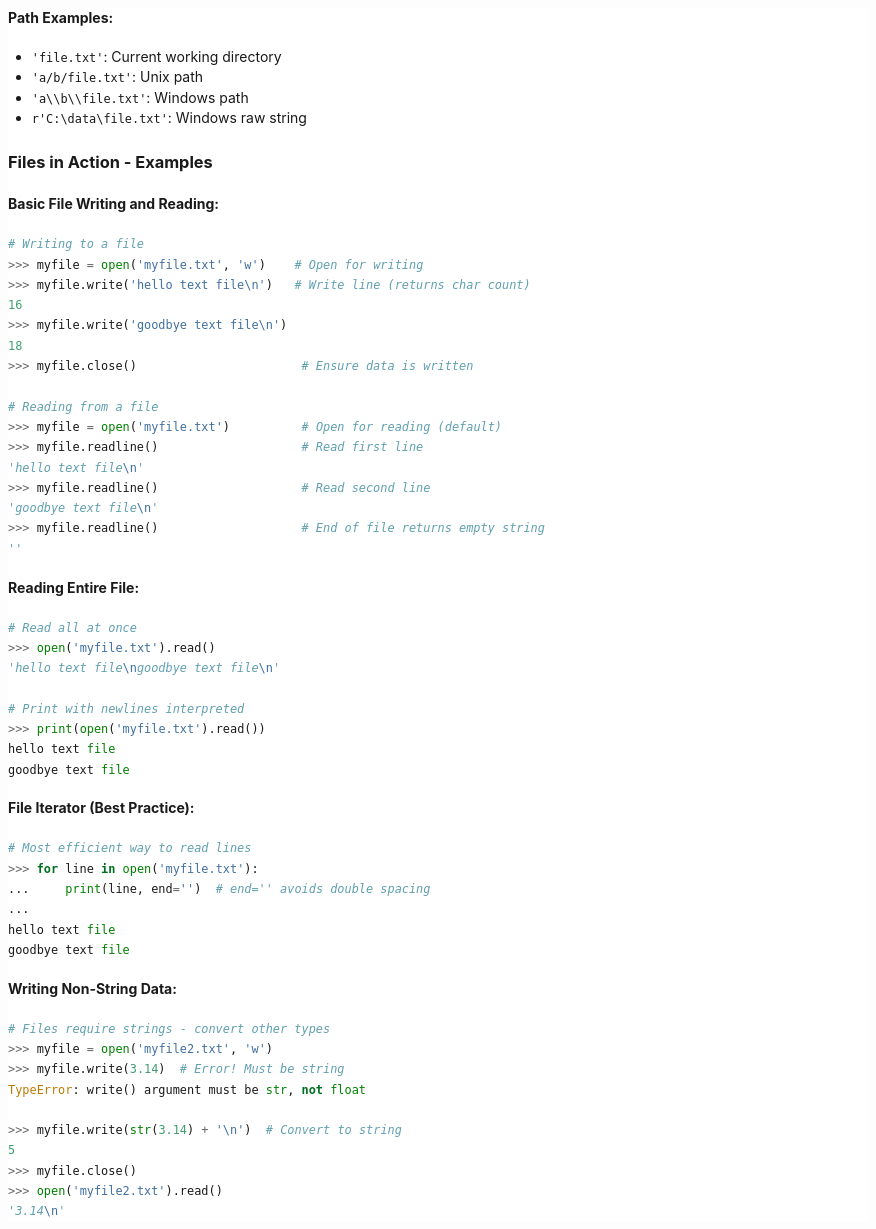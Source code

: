 #### Path Examples:
- `'file.txt'`: Current working directory
- `'a/b/file.txt'`: Unix path
- `'a\\b\\file.txt'`: Windows path
- `r'C:\data\file.txt'`: Windows raw string

### Files in Action - Examples

#### Basic File Writing and Reading:
```python
# Writing to a file
>>> myfile = open('myfile.txt', 'w')    # Open for writing
>>> myfile.write('hello text file\n')   # Write line (returns char count)
16
>>> myfile.write('goodbye text file\n')
18
>>> myfile.close()                       # Ensure data is written

# Reading from a file
>>> myfile = open('myfile.txt')          # Open for reading (default)
>>> myfile.readline()                    # Read first line
'hello text file\n'
>>> myfile.readline()                    # Read second line
'goodbye text file\n'
>>> myfile.readline()                    # End of file returns empty string
''
```

#### Reading Entire File:
```python
# Read all at once
>>> open('myfile.txt').read()
'hello text file\ngoodbye text file\n'

# Print with newlines interpreted
>>> print(open('myfile.txt').read())
hello text file
goodbye text file
```

#### File Iterator (Best Practice):
```python
# Most efficient way to read lines
>>> for line in open('myfile.txt'):
...     print(line, end='')  # end='' avoids double spacing
...
hello text file
goodbye text file
```

#### Writing Non-String Data:
```python
# Files require strings - convert other types
>>> myfile = open('myfile2.txt', 'w')
>>> myfile.write(3.14)  # Error! Must be string
TypeError: write() argument must be str, not float

>>> myfile.write(str(3.14) + '\n')  # Convert to string
5
>>> myfile.close()
>>> open('myfile2.txt').read()
'3.14\n'
```
